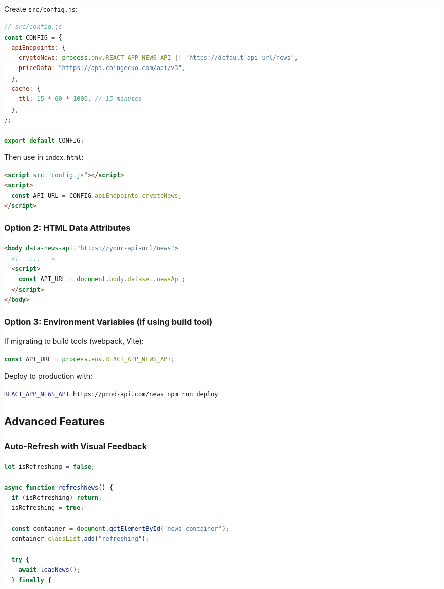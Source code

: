 Create `src/config.js`:

```javascript
// src/config.js
const CONFIG = {
  apiEndpoints: {
    cryptoNews: process.env.REACT_APP_NEWS_API || "https://default-api-url/news",
    priceData: "https://api.coingecko.com/api/v3",
  },
  cache: {
    ttl: 15 * 60 * 1000, // 15 minutes
  },
};

export default CONFIG;
```

Then use in `index.html`:

```html
<script src="config.js"></script>
<script>
  const API_URL = CONFIG.apiEndpoints.cryptoNews;
</script>
```

### Option 2: HTML Data Attributes

```html
<body data-news-api="https://your-api-url/news">
  <!-- ... -->
  <script>
    const API_URL = document.body.dataset.newsApi;
  </script>
</body>
```

### Option 3: Environment Variables (if using build tool)

If migrating to build tools (webpack, Vite):

```javascript
const API_URL = process.env.REACT_APP_NEWS_API;
```

Deploy to production with:

```bash
REACT_APP_NEWS_API=https://prod-api.com/news npm run deploy
```

## Advanced Features

### Auto-Refresh with Visual Feedback

```javascript
let isRefreshing = false;

async function refreshNews() {
  if (isRefreshing) return;
  isRefreshing = true;

  const container = document.getElementById("news-container");
  container.classList.add("refreshing");

  try {
    await loadNews();
  } finally {
```